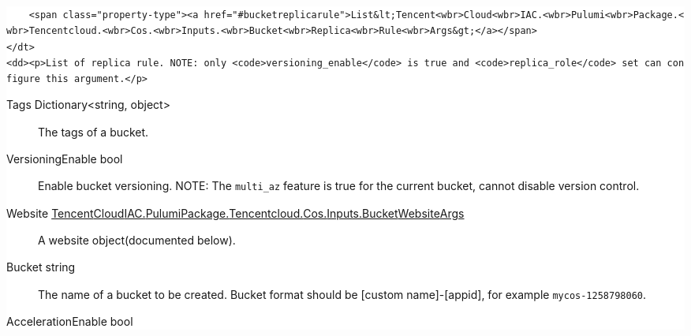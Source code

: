        <span class="property-type"><a href="#bucketreplicarule">List&lt;Tencent<wbr>Cloud<wbr>IAC.<wbr>Pulumi<wbr>Package.<wbr>Tencentcloud.<wbr>Cos.<wbr>Inputs.<wbr>Bucket<wbr>Replica<wbr>Rule<wbr>Args&gt;</a></span>
    </dt>
    <dd><p>List of replica rule. NOTE: only <code>versioning_enable</code> is true and <code>replica_role</code> set can configure this argument.</p>
</dd><dt class="property-optional"
            title="Optional">
        <span id="tags_csharp">
<a data-swiftype-name="resource-property" data-swiftype-type="text" href="#tags_csharp" style="color: inherit; text-decoration: inherit;">Tags</a>
</span>
        <span class="property-indicator"></span>
        <span class="property-type">Dictionary&lt;string, object&gt;</span>
    </dt>
    <dd><p>The tags of a bucket.</p>
</dd><dt class="property-optional"
            title="Optional">
        <span id="versioningenable_csharp">
<a data-swiftype-name="resource-property" data-swiftype-type="text" href="#versioningenable_csharp" style="color: inherit; text-decoration: inherit;">Versioning<wbr>Enable</a>
</span>
        <span class="property-indicator"></span>
        <span class="property-type">bool</span>
    </dt>
    <dd><p>Enable bucket versioning. NOTE: The <code>multi_az</code> feature is true for the current bucket, cannot disable version control.</p>
</dd><dt class="property-optional"
            title="Optional">
        <span id="website_csharp">
<a data-swiftype-name="resource-property" data-swiftype-type="text" href="#website_csharp" style="color: inherit; text-decoration: inherit;">Website</a>
</span>
        <span class="property-indicator"></span>
        <span class="property-type"><a href="#bucketwebsite">Tencent<wbr>Cloud<wbr>IAC.<wbr>Pulumi<wbr>Package.<wbr>Tencentcloud.<wbr>Cos.<wbr>Inputs.<wbr>Bucket<wbr>Website<wbr>Args</a></span>
    </dt>
    <dd><p>A website object(documented below).</p>
</dd></dl>
</pulumi-choosable>
</div>

<div>
<pulumi-choosable type="language" values="go">
<dl class="resources-properties"><dt class="property-required property-replacement"
            title="Required">
        <span id="bucket_go">
<a data-swiftype-name="resource-property" data-swiftype-type="text" href="#bucket_go" style="color: inherit; text-decoration: inherit;">Bucket</a>
</span>
        <span class="property-indicator"></span>
        <span class="property-type">string</span>
    </dt>
    <dd><p>The name of a bucket to be created. Bucket format should be [custom name]-[appid], for example <code>mycos-1258798060</code>.</p>
</dd><dt class="property-optional"
            title="Optional">
        <span id="accelerationenable_go">
<a data-swiftype-name="resource-property" data-swiftype-type="text" href="#accelerationenable_go" style="color: inherit; text-decoration: inherit;">Acceleration<wbr>Enable</a>
</span>
        <span class="property-indicator"></span>
        <span class="property-type">bool</span>
    </dt>